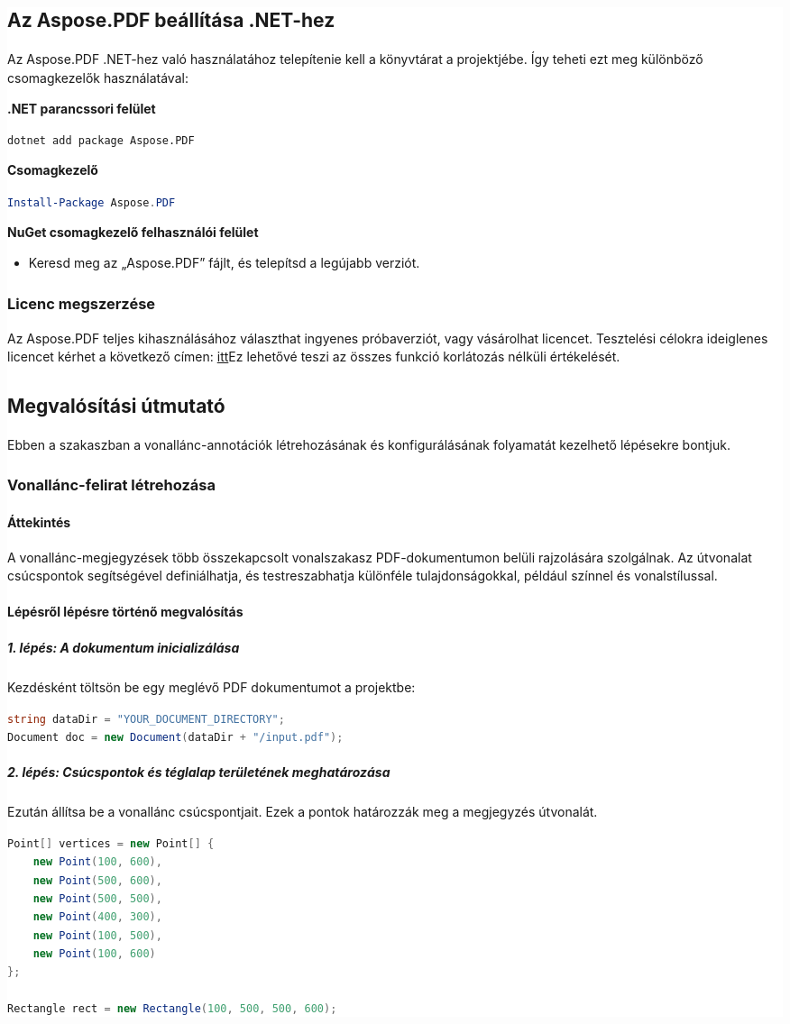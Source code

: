 ## Az Aspose.PDF beállítása .NET-hez

Az Aspose.PDF .NET-hez való használatához telepítenie kell a könyvtárat a projektjébe. Így teheti ezt meg különböző csomagkezelők használatával:

**.NET parancssori felület**
```bash
dotnet add package Aspose.PDF
```

**Csomagkezelő**
```powershell
Install-Package Aspose.PDF
```

**NuGet csomagkezelő felhasználói felület**
- Keresd meg az „Aspose.PDF” fájlt, és telepítsd a legújabb verziót.

### Licenc megszerzése

Az Aspose.PDF teljes kihasználásához választhat ingyenes próbaverziót, vagy vásárolhat licencet. Tesztelési célokra ideiglenes licencet kérhet a következő címen: [itt](https://purchase.aspose.com/temporary-license/)Ez lehetővé teszi az összes funkció korlátozás nélküli értékelését.

## Megvalósítási útmutató

Ebben a szakaszban a vonallánc-annotációk létrehozásának és konfigurálásának folyamatát kezelhető lépésekre bontjuk.

### Vonallánc-felirat létrehozása

#### Áttekintés
A vonallánc-megjegyzések több összekapcsolt vonalszakasz PDF-dokumentumon belüli rajzolására szolgálnak. Az útvonalat csúcspontok segítségével definiálhatja, és testreszabhatja különféle tulajdonságokkal, például színnel és vonalstílussal.

#### Lépésről lépésre történő megvalósítás

##### 1. lépés: A dokumentum inicializálása
Kezdésként töltsön be egy meglévő PDF dokumentumot a projektbe:
```csharp
string dataDir = "YOUR_DOCUMENT_DIRECTORY";
Document doc = new Document(dataDir + "/input.pdf");
```

##### 2. lépés: Csúcspontok és téglalap területének meghatározása
Ezután állítsa be a vonallánc csúcspontjait. Ezek a pontok határozzák meg a megjegyzés útvonalát.
```csharp
Point[] vertices = new Point[] {
    new Point(100, 600),
    new Point(500, 600),
    new Point(500, 500),
    new Point(400, 300),
    new Point(100, 500),
    new Point(100, 600)
};

Rectangle rect = new Rectangle(100, 500, 500, 600);
```
